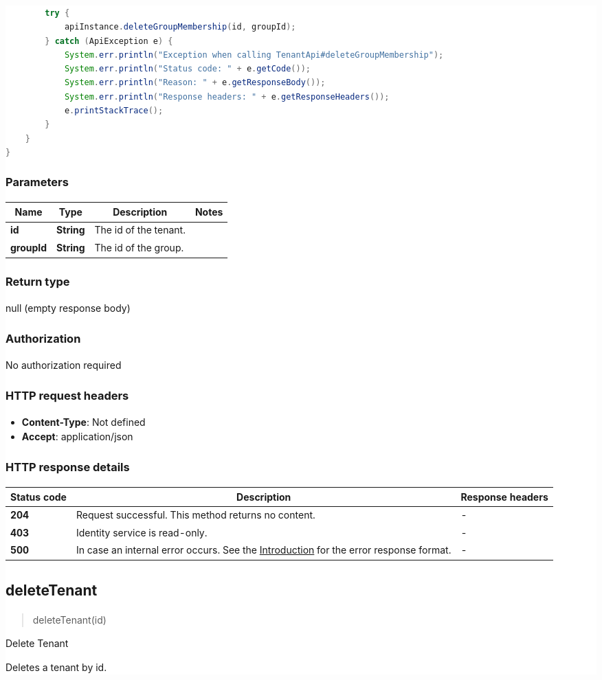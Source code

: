 ```java
        try {
            apiInstance.deleteGroupMembership(id, groupId);
        } catch (ApiException e) {
            System.err.println("Exception when calling TenantApi#deleteGroupMembership");
            System.err.println("Status code: " + e.getCode());
            System.err.println("Reason: " + e.getResponseBody());
            System.err.println("Response headers: " + e.getResponseHeaders());
            e.printStackTrace();
        }
    }
}
```

### Parameters


Name | Type | Description  | Notes
------------- | ------------- | ------------- | -------------
 **id** | **String**| The id of the tenant. |
 **groupId** | **String**| The id of the group. |

### Return type

null (empty response body)

### Authorization

No authorization required

### HTTP request headers

- **Content-Type**: Not defined
- **Accept**: application/json


### HTTP response details
| Status code | Description | Response headers |
|-------------|-------------|------------------|
| **204** | Request successful. This method returns no content. |  -  |
| **403** | Identity service is read-only. |  -  |
| **500** | In case an internal error occurs. See the [Introduction](https://docs.camunda.org/manual/7.16/reference/rest/overview/#error-handling) for the error response format. |  -  |


## deleteTenant

> deleteTenant(id)

Delete Tenant

Deletes a tenant by id.
